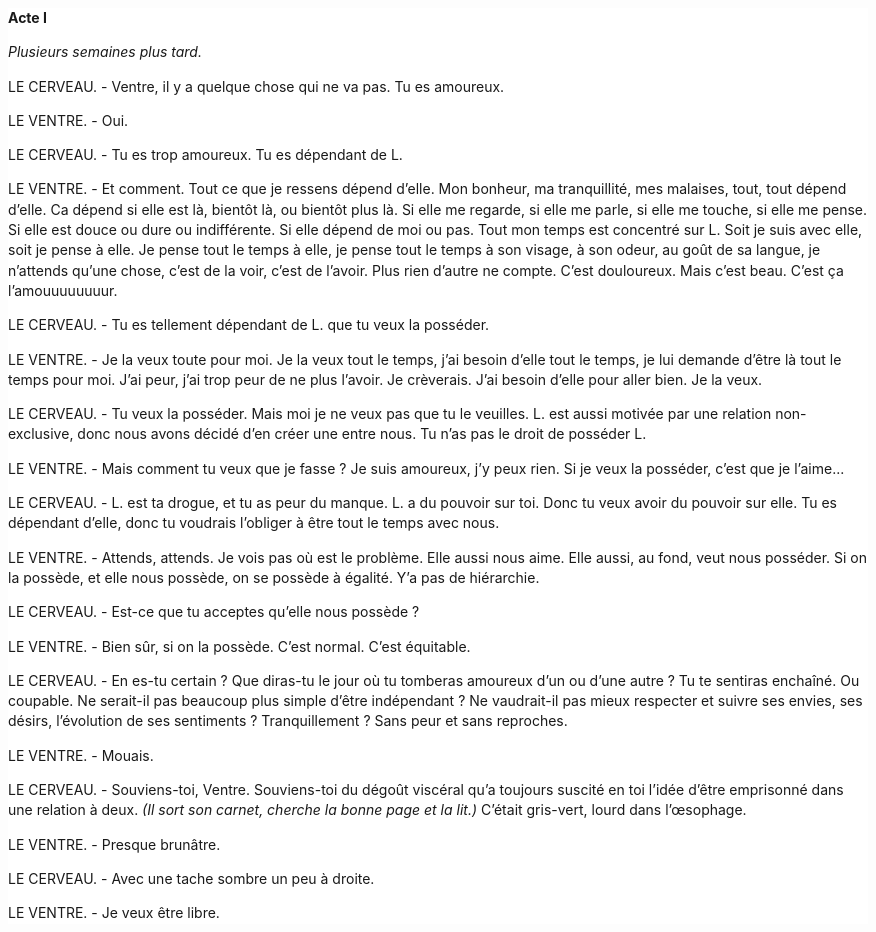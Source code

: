 **Acte I**

_Plusieurs semaines plus tard._

LE CERVEAU. - Ventre, il y a quelque chose qui ne va pas. Tu es amoureux.

LE VENTRE. - Oui.

LE CERVEAU. - Tu es trop amoureux. Tu es dépendant de L.

LE VENTRE. - Et comment. Tout ce que je ressens dépend d’elle. Mon bonheur, ma tranquillité, mes malaises, tout, tout dépend d’elle. Ca dépend si elle est là, bientôt là, ou bientôt plus là. Si elle me regarde, si elle me parle, si elle me touche, si elle me pense. Si elle est douce ou dure ou indifférente. Si elle dépend de moi ou pas. Tout mon temps est concentré sur L. Soit je suis avec elle, soit je pense à elle. Je pense tout le temps à elle, je pense tout le temps à son visage, à son odeur, au goût de sa langue, je n’attends qu’une chose, c’est de la voir, c’est de l’avoir. Plus rien d’autre ne compte. C’est douloureux. Mais c’est beau. C’est ça l’amouuuuuuuur.

LE CERVEAU. - Tu es tellement dépendant de L. que tu veux la posséder.

LE VENTRE. - Je la veux toute pour moi. Je la veux tout le temps, j’ai besoin d’elle tout le temps, je lui demande d’être là tout le temps pour moi. J’ai peur, j’ai trop peur de ne plus l’avoir. Je crèverais. J’ai besoin d’elle pour aller bien. Je la veux.

LE CERVEAU. - Tu veux la posséder. Mais moi je ne veux pas que tu le veuilles. L. est aussi motivée par une relation non-exclusive, donc nous avons décidé d’en créer une entre nous. Tu n’as pas le droit de posséder L.

LE VENTRE. - Mais comment tu veux que je fasse ? Je suis amoureux, j’y peux rien. Si je veux la posséder, c’est que je l’aime...

LE CERVEAU. - L. est ta drogue, et tu as peur du manque. L. a du pouvoir sur toi. Donc tu veux avoir du pouvoir sur elle. Tu es dépendant d’elle, donc tu voudrais l’obliger à être tout le temps avec nous.

LE VENTRE. - Attends, attends. Je vois pas où est le problème. Elle aussi nous aime. Elle aussi, au fond, veut nous posséder. Si on la possède, et elle nous possède, on se possède à égalité. Y’a pas de hiérarchie.

LE CERVEAU. - Est-ce que tu acceptes qu’elle nous possède ?

LE VENTRE. - Bien sûr, si on la possède. C’est normal. C’est équitable.

LE CERVEAU. - En es-tu certain ? Que diras-tu le jour où tu tomberas amoureux d’un ou d’une autre ? Tu te sentiras enchaîné. Ou coupable. Ne serait-il pas beaucoup plus simple d’être indépendant ? Ne vaudrait-il pas mieux respecter et suivre ses envies, ses désirs, l’évolution de ses sentiments ? Tranquillement ? Sans peur et sans reproches.

LE VENTRE. - Mouais.

LE CERVEAU. - Souviens-toi, Ventre. Souviens-toi du dégoût viscéral qu’a toujours suscité en toi l’idée d’être emprisonné dans une relation à deux. _(Il sort son carnet, cherche la bonne page et la lit.)_ C’était gris-vert, lourd dans l’œsophage.

LE VENTRE. - Presque brunâtre.

LE CERVEAU. - Avec une tache sombre un peu à droite.

LE VENTRE. - Je veux être libre.
